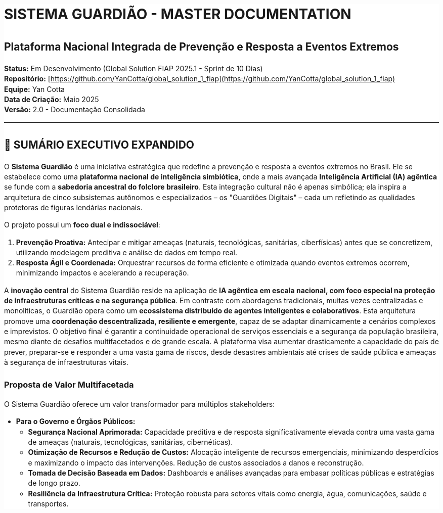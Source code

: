 # SISTEMA GUARDIÃO - MASTER DOCUMENTATION

## Plataforma Nacional Integrada de Prevenção e Resposta a Eventos Extremos

**Status:** Em Desenvolvimento (Global Solution FIAP 2025.1 - Sprint de 10 Dias)  
**Repositório:** [https://github.com/YanCotta/global_solution_1_fiap](https://github.com/YanCotta/global_solution_1_fiap)  
**Equipe:** Yan Cotta  
**Data de Criação:** Maio 2025  
**Versão:** 2.0 - Documentação Consolidada  

---

## 🎯 SUMÁRIO EXECUTIVO EXPANDIDO

O **Sistema Guardião** é uma iniciativa estratégica que redefine a prevenção e resposta a eventos extremos no Brasil. Ele se estabelece como uma **plataforma nacional de inteligência simbiótica**, onde a mais avançada **Inteligência Artificial (IA) agêntica** se funde com a **sabedoria ancestral do folclore brasileiro**. Esta integração cultural não é apenas simbólica; ela inspira a arquitetura de cinco subsistemas autônomos e especializados – os "Guardiões Digitais" – cada um refletindo as qualidades protetoras de figuras lendárias nacionais.

O projeto possui um **foco dual e indissociável**:
1.  **Prevenção Proativa:** Antecipar e mitigar ameaças (naturais, tecnológicas, sanitárias, ciberfísicas) antes que se concretizem, utilizando modelagem preditiva e análise de dados em tempo real.
2.  **Resposta Ágil e Coordenada:** Orquestrar recursos de forma eficiente e otimizada quando eventos extremos ocorrem, minimizando impactos e acelerando a recuperação.

A **inovação central** do Sistema Guardião reside na aplicação de **IA agêntica em escala nacional, com foco especial na proteção de infraestruturas críticas e na segurança pública**. Em contraste com abordagens tradicionais, muitas vezes centralizadas e monolíticas, o Guardião opera como um **ecossistema distribuído de agentes inteligentes e colaborativos**. Esta arquitetura promove uma **coordenação descentralizada, resiliente e emergente**, capaz de se adaptar dinamicamente a cenários complexos e imprevistos. O objetivo final é garantir a continuidade operacional de serviços essenciais e a segurança da população brasileira, mesmo diante de desafios multifacetados e de grande escala. A plataforma visa aumentar drasticamente a capacidade do país de prever, preparar-se e responder a uma vasta gama de riscos, desde desastres ambientais até crises de saúde pública e ameaças à segurança de infraestruturas vitais.

### Proposta de Valor Multifacetada

O Sistema Guardião oferece um valor transformador para múltiplos stakeholders:

* **Para o Governo e Órgãos Públicos:**
  * **Segurança Nacional Aprimorada:** Capacidade preditiva e de resposta significativamente elevada contra uma vasta gama de ameaças (naturais, tecnológicas, sanitárias, cibernéticas).
  * **Otimização de Recursos e Redução de Custos:** Alocação inteligente de recursos emergenciais, minimizando desperdícios e maximizando o impacto das intervenções. Redução de custos associados a danos e reconstrução.
  * **Tomada de Decisão Baseada em Dados:** Dashboards e análises avançadas para embasar políticas públicas e estratégias de longo prazo.
  * **Resiliência da Infraestrutura Crítica:** Proteção robusta para setores vitais como energia, água, comunicações, saúde e transportes.
